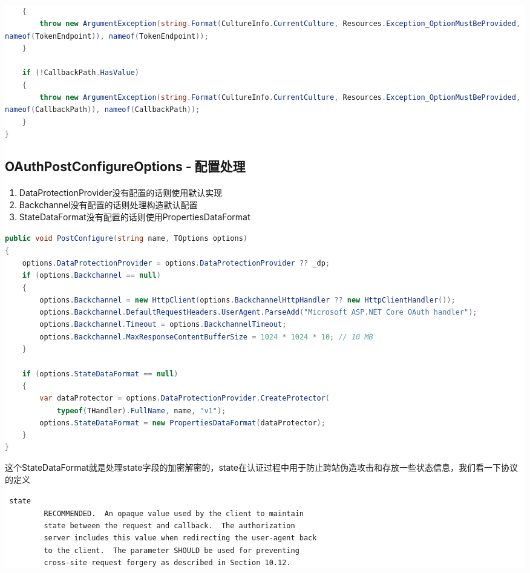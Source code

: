 ```csharp
    {
        throw new ArgumentException(string.Format(CultureInfo.CurrentCulture, Resources.Exception_OptionMustBeProvided, nameof(TokenEndpoint)), nameof(TokenEndpoint));
    }

    if (!CallbackPath.HasValue)
    {
        throw new ArgumentException(string.Format(CultureInfo.CurrentCulture, Resources.Exception_OptionMustBeProvided, nameof(CallbackPath)), nameof(CallbackPath));
    }
}
```

## OAuthPostConfigureOptions - 配置处理

1. DataProtectionProvider没有配置的话则使用默认实现
2. Backchannel没有配置的话则处理构造默认配置
3. StateDataFormat没有配置的话则使用PropertiesDataFormat

```csharp
public void PostConfigure(string name, TOptions options)
{
    options.DataProtectionProvider = options.DataProtectionProvider ?? _dp;
    if (options.Backchannel == null)
    {
        options.Backchannel = new HttpClient(options.BackchannelHttpHandler ?? new HttpClientHandler());
        options.Backchannel.DefaultRequestHeaders.UserAgent.ParseAdd("Microsoft ASP.NET Core OAuth handler");
        options.Backchannel.Timeout = options.BackchannelTimeout;
        options.Backchannel.MaxResponseContentBufferSize = 1024 * 1024 * 10; // 10 MB
    }

    if (options.StateDataFormat == null)
    {
        var dataProtector = options.DataProtectionProvider.CreateProtector(
            typeof(THandler).FullName, name, "v1");
        options.StateDataFormat = new PropertiesDataFormat(dataProtector);
    }
}
```

这个StateDataFormat就是处理state字段的加密解密的，state在认证过程中用于防止跨站伪造攻击和存放一些状态信息，我们看一下协议的定义
```
 state
         RECOMMENDED.  An opaque value used by the client to maintain
         state between the request and callback.  The authorization
         server includes this value when redirecting the user-agent back
         to the client.  The parameter SHOULD be used for preventing
         cross-site request forgery as described in Section 10.12.

```
